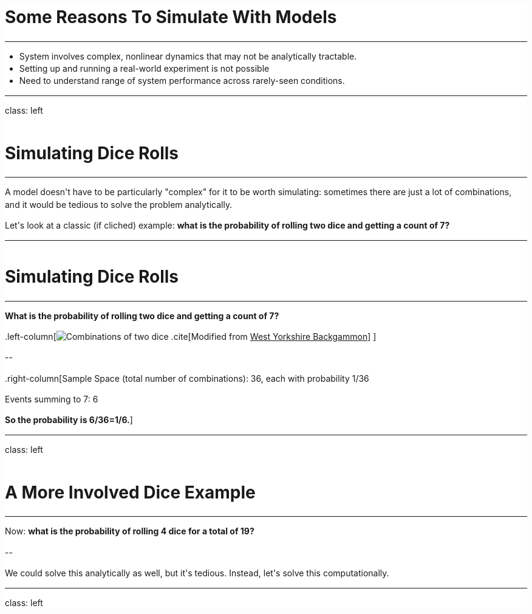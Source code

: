 # Some Reasons To Simulate With Models
<hr>

* System involves complex, nonlinear dynamics that may not be analytically tractable.
* Setting up and running a real-world experiment is not possible
* Need to understand range of system performance across rarely-seen conditions.   

---
class: left

# Simulating Dice Rolls
<hr>

A model doesn't have to be particularly "complex" for it to be worth simulating: sometimes there are just a lot of combinations, and it would be tedious to solve the problem analytically.

Let's look at a classic (if cliched) example: **what is the probability of rolling two dice and getting a count of 7?**

---
# Simulating Dice Rolls
<hr>

**What is the probability of rolling two dice and getting a count of 7?**

.left-column[![Combinations of two dice](figures/dice-count.png)
.cite[Modified from [West Yorkshire Backgammon](http://westyorkshirebackgammon.co.uk/How%20to%20part%203.html)]
]

--

.right-column[Sample Space (total number of combinations): 36, each with probability 1/36

Events summing to 7: 6

**So the probability is 6/36=1/6.**]

---
class: left

# A More Involved Dice Example
<hr>

Now: **what is the probability of rolling 4 dice for a total of 19?**

--

We could solve this analytically as well, but it's tedious. Instead, let's solve this computationally.

---
class: left
